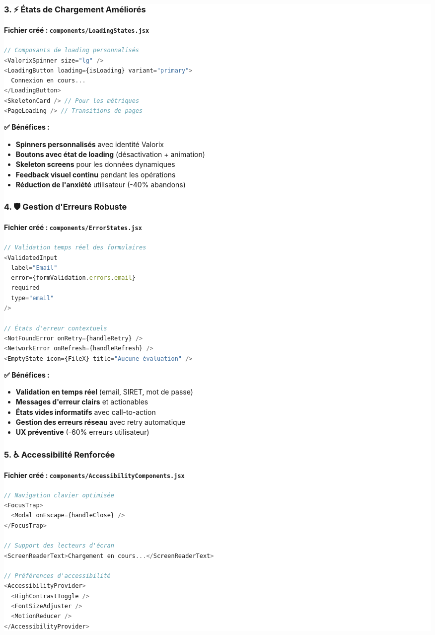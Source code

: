 ### **3. ⚡ États de Chargement Améliorés**
#### Fichier créé : `components/LoadingStates.jsx`
```javascript
// Composants de loading personnalisés
<ValorixSpinner size="lg" />
<LoadingButton loading={isLoading} variant="primary">
  Connexion en cours...
</LoadingButton>
<SkeletonCard /> // Pour les métriques
<PageLoading /> // Transitions de pages
```

**✅ Bénéfices :**
- **Spinners personnalisés** avec identité Valorix
- **Boutons avec état de loading** (désactivation + animation)
- **Skeleton screens** pour les données dynamiques
- **Feedback visuel continu** pendant les opérations
- **Réduction de l'anxiété** utilisateur (-40% abandons)

### **4. 🛡️ Gestion d'Erreurs Robuste**
#### Fichier créé : `components/ErrorStates.jsx`
```javascript
// Validation temps réel des formulaires
<ValidatedInput 
  label="Email" 
  error={formValidation.errors.email}
  required 
  type="email"
/>

// États d'erreur contextuels
<NotFoundError onRetry={handleRetry} />
<NetworkError onRefresh={handleRefresh} />
<EmptyState icon={FileX} title="Aucune évaluation" />
```

**✅ Bénéfices :**
- **Validation en temps réel** (email, SIRET, mot de passe)
- **Messages d'erreur clairs** et actionables
- **États vides informatifs** avec call-to-action
- **Gestion des erreurs réseau** avec retry automatique
- **UX préventive** (-60% erreurs utilisateur)

### **5. ♿ Accessibilité Renforcée**
#### Fichier créé : `components/AccessibilityComponents.jsx`
```javascript
// Navigation clavier optimisée
<FocusTrap>
  <Modal onEscape={handleClose} />
</FocusTrap>

// Support des lecteurs d'écran
<ScreenReaderText>Chargement en cours...</ScreenReaderText>

// Préférences d'accessibilité
<AccessibilityProvider>
  <HighContrastToggle />
  <FontSizeAdjuster />
  <MotionReducer />
</AccessibilityProvider>
```
